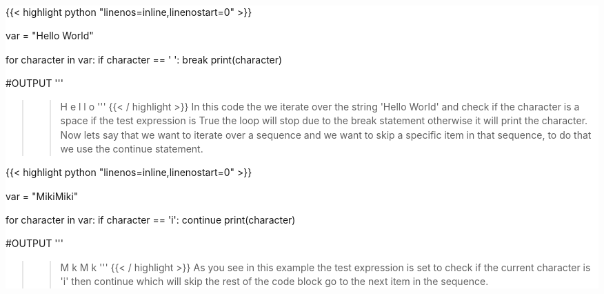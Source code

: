{{< highlight python "linenos=inline,linenostart=0" >}}

var = "Hello World"

for character in var:
    if character == ' ':
	    break
	 print(character)

#OUTPUT
'''
>> H
>> e
>> l 
>> l 
>> o
'''
{{< / highlight >}}
In this code the we iterate over the string 'Hello World' and check if the character is a space if the test expression is True the loop will stop due to the break statement otherwise 
it will print the character.<br/>
Now lets say that we want to iterate over a sequence and we want to skip a specific item in that sequence, to do that we use the continue statement.<br/>

{{< highlight python "linenos=inline,linenostart=0" >}}

var = "MikiMiki"

for character in var:
    if character == 'i':
	    continue
	 print(character)

#OUTPUT
'''
>> M
>> k
>> M 
>> k
'''
{{< / highlight >}}
As you see in this example the test expression is set to check if the current character is 'i' then continue which will skip the rest of the code block go to the next item in the 
sequence.<br/>